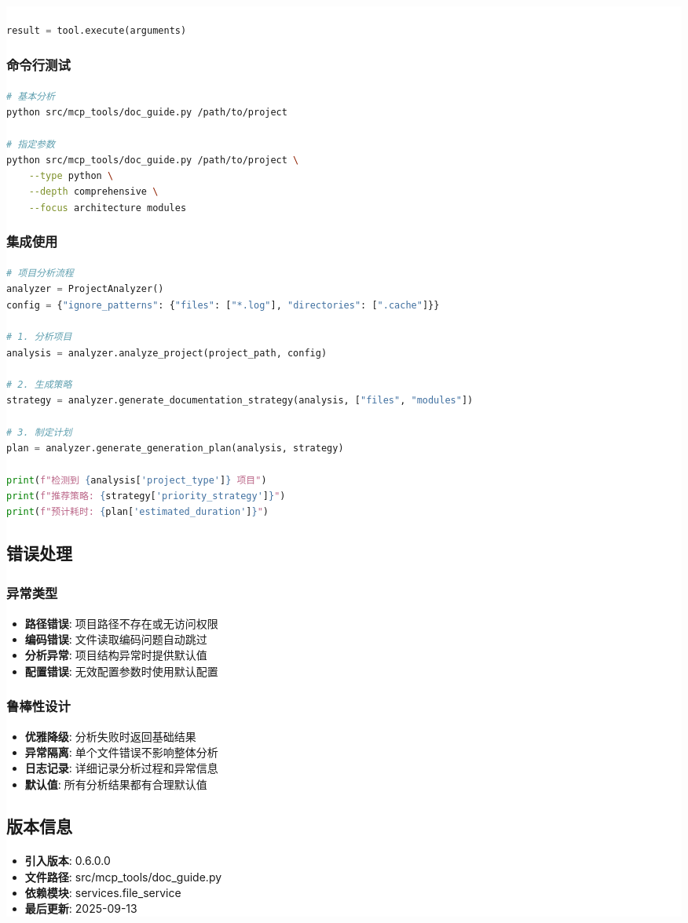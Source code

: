 ```python

result = tool.execute(arguments)
```

### 命令行测试
```bash
# 基本分析
python src/mcp_tools/doc_guide.py /path/to/project

# 指定参数
python src/mcp_tools/doc_guide.py /path/to/project \
    --type python \
    --depth comprehensive \
    --focus architecture modules
```

### 集成使用
```python
# 项目分析流程
analyzer = ProjectAnalyzer()
config = {"ignore_patterns": {"files": ["*.log"], "directories": [".cache"]}}

# 1. 分析项目
analysis = analyzer.analyze_project(project_path, config)

# 2. 生成策略
strategy = analyzer.generate_documentation_strategy(analysis, ["files", "modules"])

# 3. 制定计划
plan = analyzer.generate_generation_plan(analysis, strategy)

print(f"检测到 {analysis['project_type']} 项目")
print(f"推荐策略: {strategy['priority_strategy']}")
print(f"预计耗时: {plan['estimated_duration']}")
```

## 错误处理

### 异常类型
- **路径错误**: 项目路径不存在或无访问权限
- **编码错误**: 文件读取编码问题自动跳过
- **分析异常**: 项目结构异常时提供默认值
- **配置错误**: 无效配置参数时使用默认配置

### 鲁棒性设计
- **优雅降级**: 分析失败时返回基础结果
- **异常隔离**: 单个文件错误不影响整体分析
- **日志记录**: 详细记录分析过程和异常信息
- **默认值**: 所有分析结果都有合理默认值

## 版本信息
- **引入版本**: 0.6.0.0
- **文件路径**: src/mcp_tools/doc_guide.py
- **依赖模块**: services.file_service
- **最后更新**: 2025-09-13